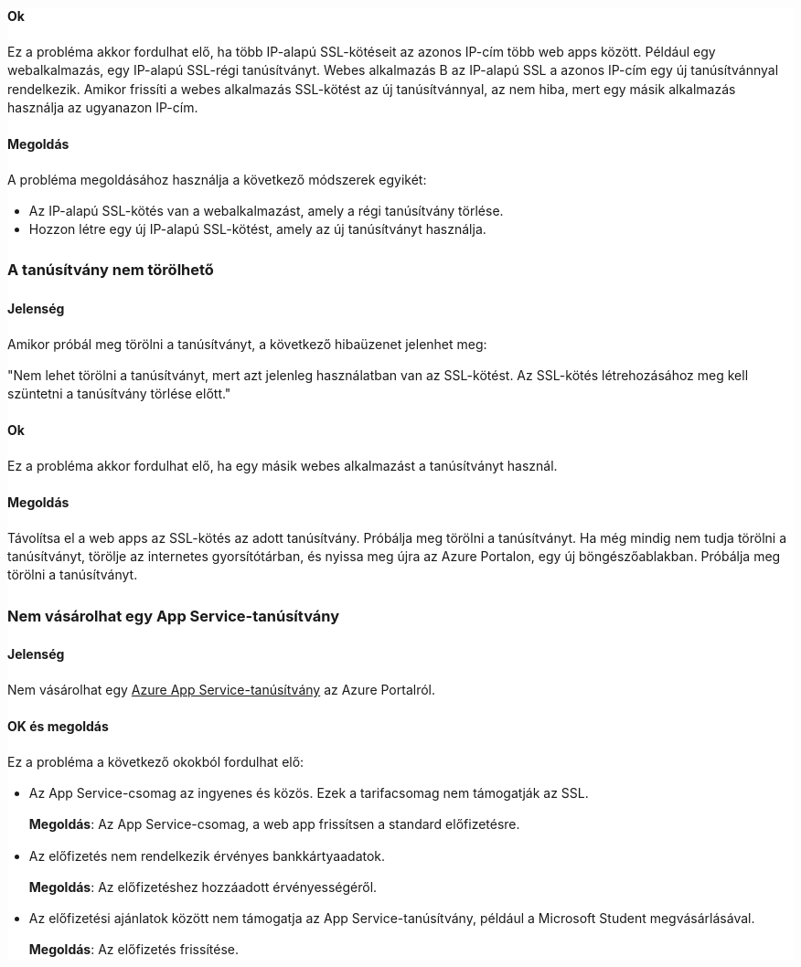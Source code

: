 #### <a name="cause"></a>Ok

Ez a probléma akkor fordulhat elő, ha több IP-alapú SSL-kötéseit az azonos IP-cím több web apps között. Például egy webalkalmazás, egy IP-alapú SSL-régi tanúsítványt. Webes alkalmazás B az IP-alapú SSL a azonos IP-cím egy új tanúsítvánnyal rendelkezik. Amikor frissíti a webes alkalmazás SSL-kötést az új tanúsítvánnyal, az nem hiba, mert egy másik alkalmazás használja az ugyanazon IP-cím. 

#### <a name="solution"></a>Megoldás 

A probléma megoldásához használja a következő módszerek egyikét:

- Az IP-alapú SSL-kötés van a webalkalmazást, amely a régi tanúsítvány törlése. 
- Hozzon létre egy új IP-alapú SSL-kötést, amely az új tanúsítványt használja.

### <a name="you-cant-delete-a-certificate"></a>A tanúsítvány nem törölhető 

#### <a name="symptom"></a>Jelenség

Amikor próbál meg törölni a tanúsítványt, a következő hibaüzenet jelenhet meg:

"Nem lehet törölni a tanúsítványt, mert azt jelenleg használatban van az SSL-kötést. Az SSL-kötés létrehozásához meg kell szüntetni a tanúsítvány törlése előtt."

#### <a name="cause"></a>Ok

Ez a probléma akkor fordulhat elő, ha egy másik webes alkalmazást a tanúsítványt használ.

#### <a name="solution"></a>Megoldás

Távolítsa el a web apps az SSL-kötés az adott tanúsítvány. Próbálja meg törölni a tanúsítványt. Ha még mindig nem tudja törölni a tanúsítványt, törölje az internetes gyorsítótárban, és nyissa meg újra az Azure Portalon, egy új böngészőablakban. Próbálja meg törölni a tanúsítványt.

### <a name="you-cant-purchase-an-app-service-certificate"></a>Nem vásárolhat egy App Service-tanúsítvány 

#### <a name="symptom"></a>Jelenség
Nem vásárolhat egy [Azure App Service-tanúsítvány](./web-sites-purchase-ssl-web-site.md) az Azure Portalról.

#### <a name="cause-and-solution"></a>OK és megoldás
Ez a probléma a következő okokból fordulhat elő:

- Az App Service-csomag az ingyenes és közös. Ezek a tarifacsomag nem támogatják az SSL. 

    **Megoldás**: Az App Service-csomag, a web app frissítsen a standard előfizetésre.

- Az előfizetés nem rendelkezik érvényes bankkártyaadatok.

    **Megoldás**: Az előfizetéshez hozzáadott érvényességéről. 

- Az előfizetési ajánlatok között nem támogatja az App Service-tanúsítvány, például a Microsoft Student megvásárlásával.  

    **Megoldás**: Az előfizetés frissítése. 
